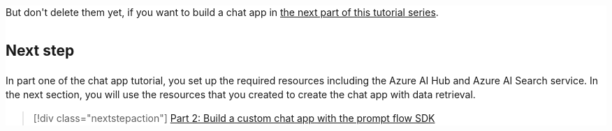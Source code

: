 But don't delete them yet, if you want to build a chat app in [the next part of this tutorial series](copilot-sdk-build-rag.md).

## Next step

In part one of the chat app tutorial, you set up the required resources including the Azure AI Hub and Azure AI Search service. In the next section, you will use the resources that you created to create the chat app with data retrieval. 

> [!div class="nextstepaction"]
> [Part 2: Build a custom chat app with the prompt flow SDK](copilot-sdk-build-rag.md)
